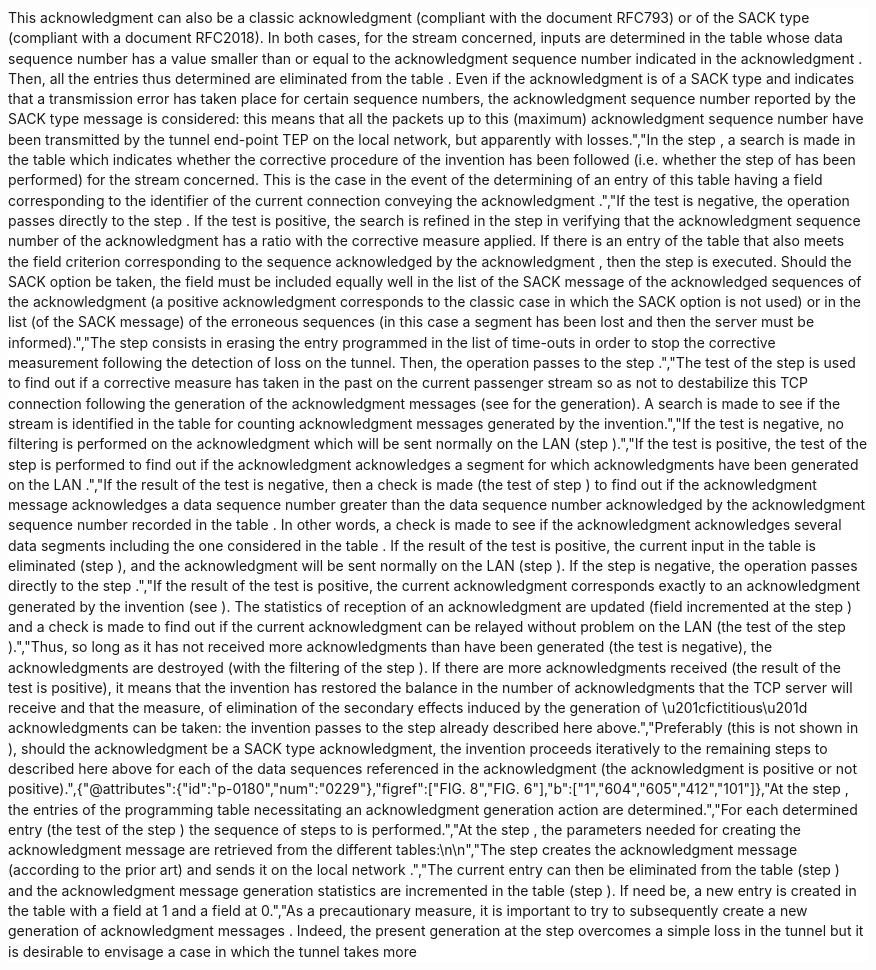 This acknowledgment  can also be a classic acknowledgment (compliant with the document RFC793) or of the SACK type (compliant with a document RFC2018). In both cases, for the stream concerned, inputs are determined in the table  whose data sequence number  has a value smaller than or equal to the acknowledgment sequence number indicated in the acknowledgment . Then, all the entries thus determined are eliminated from the table . Even if the acknowledgment  is of a SACK type and indicates that a transmission error has taken place for certain sequence numbers, the acknowledgment sequence number reported by the SACK type message is considered: this means that all the packets  up to this (maximum) acknowledgment sequence number have been transmitted by the tunnel end-point TEP  on the local network, but apparently with losses.","In the step , a search is made in the table  which indicates whether the corrective procedure of the invention has been followed (i.e. whether the step  of  has been performed) for the stream concerned. This is the case in the event of the determining of an entry of this table having a field  corresponding to the identifier of the current connection conveying the acknowledgment .","If the test  is negative, the operation passes directly to the step . If the test  is positive, the search is refined in the step  in verifying that the acknowledgment sequence number of the acknowledgment  has a ratio with the corrective measure applied. If there is an entry of the table  that also meets the field criterion  corresponding to the sequence acknowledged by the acknowledgment , then the step  is executed. Should the SACK option be taken, the field  must be included equally well in the list of the SACK message of the acknowledged sequences of the acknowledgment  (a positive acknowledgment corresponds to the classic case in which the SACK option is not used) or in the list (of the SACK message) of the erroneous sequences (in this case a segment has been lost and then the server must be informed).","The step  consists in erasing the entry programmed in the list  of time-outs in order to stop the corrective measurement following the detection of loss on the tunnel. Then, the operation passes to the step .","The test of the step  is used to find out if a corrective measure has taken in the past on the current passenger stream so as not to destabilize this TCP connection following the generation of the acknowledgment messages  (see  for the generation). A search is made to see if the stream is identified in the table  for counting acknowledgment messages  generated by the invention.","If the test  is negative, no filtering is performed on the acknowledgment  which will be sent normally on the LAN  (step ).","If the test  is positive, the test of the step  is performed to find out if the acknowledgment  acknowledges a segment for which acknowledgments  have been generated on the LAN .","If the result of the test  is negative, then a check is made (the test of step ) to find out if the acknowledgment message  acknowledges a data sequence number greater than the data sequence number acknowledged by the acknowledgment sequence number recorded in the table . In other words, a check is made to see if the acknowledgment  acknowledges several data segments  including the one considered in the table . If the result of the test  is positive, the current input in the table  is eliminated (step ), and the acknowledgment  will be sent normally on the LAN  (step ). If the step  is negative, the operation passes directly to the step .","If the result of the test  is positive, the current acknowledgment  corresponds exactly to an acknowledgment  generated by the invention (see ). The statistics of reception of an acknowledgment  are updated (field  incremented at the step ) and a check is made to find out if the current acknowledgment  can be relayed without problem on the LAN  (the test of the step ).","Thus, so long as it has not received more acknowledgments  than have been generated  (the test  is negative), the acknowledgments  are destroyed (with the filtering of the step ). If there are more acknowledgments  received (the result of the test  is positive), it means that the invention has restored the balance in the number of acknowledgments that the TCP server  will receive and that the measure, of elimination of the secondary effects induced by the generation of \u201cfictitious\u201d acknowledgments  can be taken: the invention passes to the step  already described here above.","Preferably (this is not shown in ), should the acknowledgment  be a SACK type acknowledgment, the invention proceeds iteratively to the remaining steps  to  described here above for each of the data sequences referenced in the acknowledgment  (the acknowledgment is positive or not positive).",{"@attributes":{"id":"p-0180","num":"0229"},"figref":["FIG. 8","FIG. 6"],"b":["1","604","605","412","101"]},"At the step , the entries of the programming table  necessitating an acknowledgment  generation action are determined.","For each determined entry (the test of the step ) the sequence of steps  to  is performed.","At the step , the parameters needed for creating the acknowledgment message  are retrieved from the different tables:\n\n","The step  creates the acknowledgment message  (according to the prior art) and sends it on the local network .","The current entry can then be eliminated from the table  (step ) and the acknowledgment message generation statistics  are incremented in the table  (step ). If need be, a new entry is created in the table  with a field  at 1 and a field  at 0.","As a precautionary measure, it is important to try to subsequently create a new generation of acknowledgment messages . Indeed, the present generation at the step  overcomes a simple loss in the tunnel but it is desirable to envisage a case in which the tunnel takes more